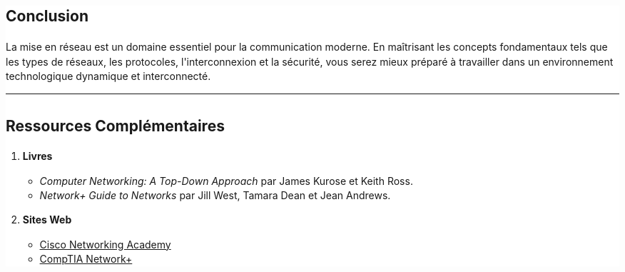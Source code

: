 ## Conclusion

La mise en réseau est un domaine essentiel pour la communication moderne. En maîtrisant les concepts fondamentaux tels que les types de réseaux, les protocoles, l'interconnexion et la sécurité, vous serez mieux préparé à travailler dans un environnement technologique dynamique et interconnecté.

---

## Ressources Complémentaires

1. **Livres**
   
   - *Computer Networking: A Top-Down Approach* par James Kurose et Keith Ross.
   - *Network+ Guide to Networks* par Jill West, Tamara Dean et Jean Andrews.

2. **Sites Web**
   
   - [Cisco Networking Academy](https://www.netacad.com/)
   - [CompTIA Network+](https://www.comptia.org/certifications/network)
